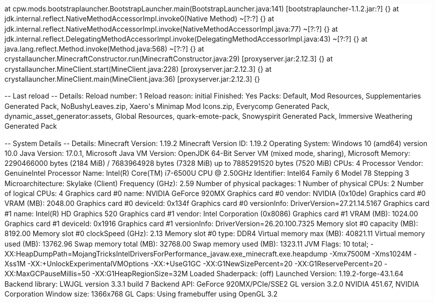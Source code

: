   at cpw.mods.bootstraplauncher.BootstrapLauncher.main(BootstrapLauncher.java:141) [bootstraplauncher-1.1.2.jar:?] {}
  at jdk.internal.reflect.NativeMethodAccessorImpl.invoke0(Native Method) ~[?:?] {}
  at jdk.internal.reflect.NativeMethodAccessorImpl.invoke(NativeMethodAccessorImpl.java:77) ~[?:?] {}
  at jdk.internal.reflect.DelegatingMethodAccessorImpl.invoke(DelegatingMethodAccessorImpl.java:43) ~[?:?] {}
  at java.lang.reflect.Method.invoke(Method.java:568) ~[?:?] {}
  at crystallauncher.MinecraftConstructor.run(MinecraftConstructor.java:29) [proxyserver.jar:2.12.3] {}
  at crystallauncher.MineClient.start(MineClient.java:228) [proxyserver.jar:2.12.3] {}
  at crystallauncher.MineClient.main(MineClient.java:36) [proxyserver.jar:2.12.3] {}


-- Last reload --
Details:
  Reload number: 1
  Reload reason: initial
  Finished: Yes
  Packs: Default, Mod Resources, Supplementaries Generated Pack, NoBushyLeaves.zip, Xaero's Minimap Mod Icons.zip, Everycomp Generated Pack, dynamic_asset_generator:assets, Global Resources, quark-emote-pack, Snowyspirit Generated Pack, Immersive Weathering Generated Pack

-- System Details --
Details:
  Minecraft Version: 1.19.2
  Minecraft Version ID: 1.19.2
  Operating System: Windows 10 (amd64) version 10.0
  Java Version: 17.0.1, Microsoft
  Java VM Version: OpenJDK 64-Bit Server VM (mixed mode, sharing), Microsoft
  Memory: 2290466000 bytes (2184 MiB) / 7683964928 bytes (7328 MiB) up to 7885291520 bytes (7520 MiB)
  CPUs: 4
  Processor Vendor: GenuineIntel
  Processor Name: Intel(R) Core(TM) i7-6500U CPU @ 2.50GHz
  Identifier: Intel64 Family 6 Model 78 Stepping 3
  Microarchitecture: Skylake (Client)
  Frequency (GHz): 2.59
  Number of physical packages: 1
  Number of physical CPUs: 2
  Number of logical CPUs: 4
  Graphics card #0 name: NVIDIA GeForce 920MX
  Graphics card #0 vendor: NVIDIA (0x10de)
  Graphics card #0 VRAM (MB): 2048.00
  Graphics card #0 deviceId: 0x134f
  Graphics card #0 versionInfo: DriverVersion=27.21.14.5167
  Graphics card #1 name: Intel(R) HD Graphics 520
  Graphics card #1 vendor: Intel Corporation (0x8086)
  Graphics card #1 VRAM (MB): 1024.00
  Graphics card #1 deviceId: 0x1916
  Graphics card #1 versionInfo: DriverVersion=26.20.100.7325
  Memory slot #0 capacity (MB): 8192.00
  Memory slot #0 clockSpeed (GHz): 2.13
  Memory slot #0 type: DDR4
  Virtual memory max (MB): 40821.11
  Virtual memory used (MB): 13762.96
  Swap memory total (MB): 32768.00
  Swap memory used (MB): 1323.11
  JVM Flags: 10 total; -XX:HeapDumpPath=MojangTricksIntelDriversForPerformance_javaw.exe_minecraft.exe.heapdump -Xmx7500M -Xms1024M -Xss1M -XX:+UnlockExperimentalVMOptions -XX:+UseG1GC -XX:G1NewSizePercent=20 -XX:G1ReservePercent=20 -XX:MaxGCPauseMillis=50 -XX:G1HeapRegionSize=32M
  Loaded Shaderpack: (off)
  Launched Version: 1.19.2-forge-43.1.64
  Backend library: LWJGL version 3.3.1 build 7
  Backend API: GeForce 920MX/PCIe/SSE2 GL version 3.2.0 NVIDIA 451.67, NVIDIA Corporation
  Window size: 1366x768
  GL Caps: Using framebuffer using OpenGL 3.2